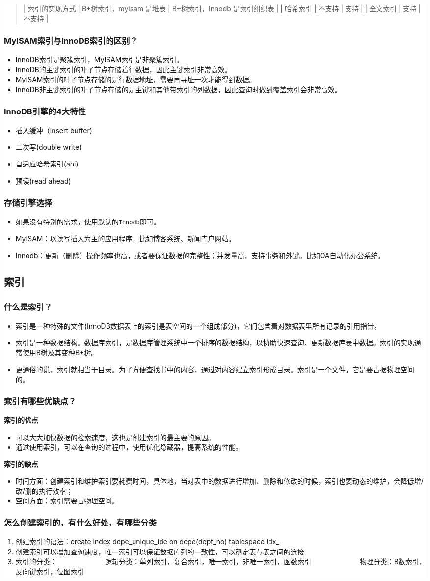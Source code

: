 > | 索引的实现方式 | B+树索引，myisam 是堆表 | B+树索引，Innodb 是索引组织表 |
> | 哈希索引 | 不支持 | 支持 |
> | 全文索引 | 支持 | 不支持 |

### MyISAM索引与InnoDB索引的区别？

+   InnoDB索引是聚簇索引，MyISAM索引是非聚簇索引。
+   InnoDB的主键索引的叶子节点存储着行数据，因此主键索引非常高效。
+   MyISAM索引的叶子节点存储的是行数据地址，需要再寻址一次才能得到数据。
+   InnoDB非主键索引的叶子节点存储的是主键和其他带索引的列数据，因此查询时做到覆盖索引会非常高效。

### InnoDB引擎的4大特性

+   插入缓冲（insert buffer)
    
+   二次写(double write)
    
+   自适应哈希索引(ahi)
    
+   预读(read ahead)
    

### 存储引擎选择

+   如果没有特别的需求，使用默认的`Innodb`即可。
    
+   MyISAM：以读写插入为主的应用程序，比如博客系统、新闻门户网站。
    
+   Innodb：更新（删除）操作频率也高，或者要保证数据的完整性；并发量高，支持事务和外键。比如OA自动化办公系统。
    

## 索引

### 什么是索引？

+   索引是一种特殊的文件(InnoDB数据表上的索引是表空间的一个组成部分)，它们包含着对数据表里所有记录的引用指针。
    
+   索引是一种数据结构。数据库索引，是数据库管理系统中一个排序的数据结构，以协助快速查询、更新数据库表中数据。索引的实现通常使用B树及其变种B+树。
    
+   更通俗的说，索引就相当于目录。为了方便查找书中的内容，通过对内容建立索引形成目录。索引是一个文件，它是要占据物理空间的。
    

### 索引有哪些优缺点？

**索引的优点**

+   可以大大加快数据的检索速度，这也是创建索引的最主要的原因。
+   通过使用索引，可以在查询的过程中，使用优化隐藏器，提高系统的性能。

**索引的缺点**

+   时间方面：创建索引和维护索引要耗费时间，具体地，当对表中的数据进行增加、删除和修改的时候，索引也要动态的维护，会降低增/改/删的执行效率；
+   空间方面：索引需要占物理空间。

### 怎么创建索引的，有什么好处，有哪些分类

1.  创建索引的语法：create index depe\_unique\_ide on depe(dept\_no) tablespace idx\_
2.  创建索引可以增加查询速度，唯一索引可以保证数据库列的一致性，可以确定表与表之间的连接
3.  索引的分类：                         逻辑分类：单列索引，复合索引，唯一索引，非唯一索引，函数索引                         物理分类：B数索引，反向键索引，位图索引
